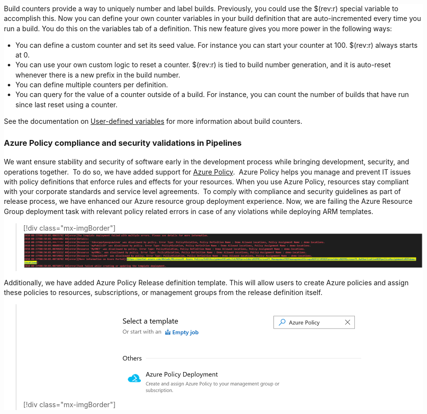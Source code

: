 Build counters provide a way to uniquely number and label builds. Previously, you could use the $(rev:r) special variable to accomplish this. Now you can define your own counter variables in your build definition that are auto-incremented every time you run a build. You do this on the variables tab of a definition. This new feature gives you more power in the following ways:

* You can define a custom counter and set its seed value. For instance you can start your counter at 100. $(rev:r) always starts at 0.
* You can use your own custom logic to reset a counter. $(rev:r) is tied to build number generation, and it is auto-reset whenever there is a new prefix in the build number.
* You can define multiple counters per definition.
* You can query for the value of a counter outside of a build. For instance, you can count the number of builds that have run since last reset using a counter.

See the documentation on [User-defined variables](https://docs.microsoft.com/en-us/azure/devops/pipelines/process/variables?view=vsts&tabs=yaml%2Cbatch#user-defined-variables) for more information about build counters.

### Azure Policy compliance and security validations in Pipelines

We want ensure stability and security of software early in the development process while bringing development, security, and operations together. ​​ To do so, we have added support for [Azure Policy](https://azure.microsoft.com/en-in/services/azure-policy/). 
​
Azure Policy helps you manage and prevent IT issues with policy definitions that enforce rules and effects for your resources. When you use Azure Policy, resources stay compliant with your corporate standards and service level agreements.​
​
To comply with compliance and security guidelines as part of release process, we have enhanced our Azure resource group deployment experience. Now, we are failing the Azure Resource Group deployment task with relevant policy related errors in case of any violations while deploying ARM templates. 

> [!div class="mx-imgBorder"]
![Azure Policy](_img/141_04.png)

Additionally, we have added Azure Policy Release definition template. This will allow users to create Azure policies and assign these policies to resources, subscriptions, or management groups from the release definition itself. 

> [!div class="mx-imgBorder"]
![Azure Policy template](_img/141_03.png)
